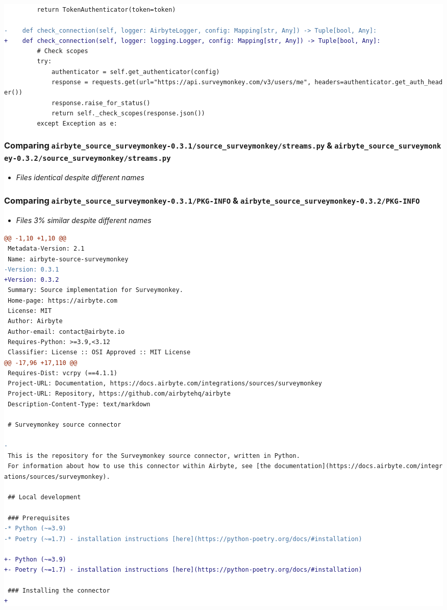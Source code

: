 ```diff
         return TokenAuthenticator(token=token)
 
-    def check_connection(self, logger: AirbyteLogger, config: Mapping[str, Any]) -> Tuple[bool, Any]:
+    def check_connection(self, logger: logging.Logger, config: Mapping[str, Any]) -> Tuple[bool, Any]:
         # Check scopes
         try:
             authenticator = self.get_authenticator(config)
             response = requests.get(url="https://api.surveymonkey.com/v3/users/me", headers=authenticator.get_auth_header())
             response.raise_for_status()
             return self._check_scopes(response.json())
         except Exception as e:
```

### Comparing `airbyte_source_surveymonkey-0.3.1/source_surveymonkey/streams.py` & `airbyte_source_surveymonkey-0.3.2/source_surveymonkey/streams.py`

 * *Files identical despite different names*

### Comparing `airbyte_source_surveymonkey-0.3.1/PKG-INFO` & `airbyte_source_surveymonkey-0.3.2/PKG-INFO`

 * *Files 3% similar despite different names*

```diff
@@ -1,10 +1,10 @@
 Metadata-Version: 2.1
 Name: airbyte-source-surveymonkey
-Version: 0.3.1
+Version: 0.3.2
 Summary: Source implementation for Surveymonkey.
 Home-page: https://airbyte.com
 License: MIT
 Author: Airbyte
 Author-email: contact@airbyte.io
 Requires-Python: >=3.9,<3.12
 Classifier: License :: OSI Approved :: MIT License
@@ -17,96 +17,110 @@
 Requires-Dist: vcrpy (==4.1.1)
 Project-URL: Documentation, https://docs.airbyte.com/integrations/sources/surveymonkey
 Project-URL: Repository, https://github.com/airbytehq/airbyte
 Description-Content-Type: text/markdown
 
 # Surveymonkey source connector
 
-
 This is the repository for the Surveymonkey source connector, written in Python.
 For information about how to use this connector within Airbyte, see [the documentation](https://docs.airbyte.com/integrations/sources/surveymonkey).
 
 ## Local development
 
 ### Prerequisites
-* Python (~=3.9)
-* Poetry (~=1.7) - installation instructions [here](https://python-poetry.org/docs/#installation)
 
+- Python (~=3.9)
+- Poetry (~=1.7) - installation instructions [here](https://python-poetry.org/docs/#installation)
 
 ### Installing the connector
+
```